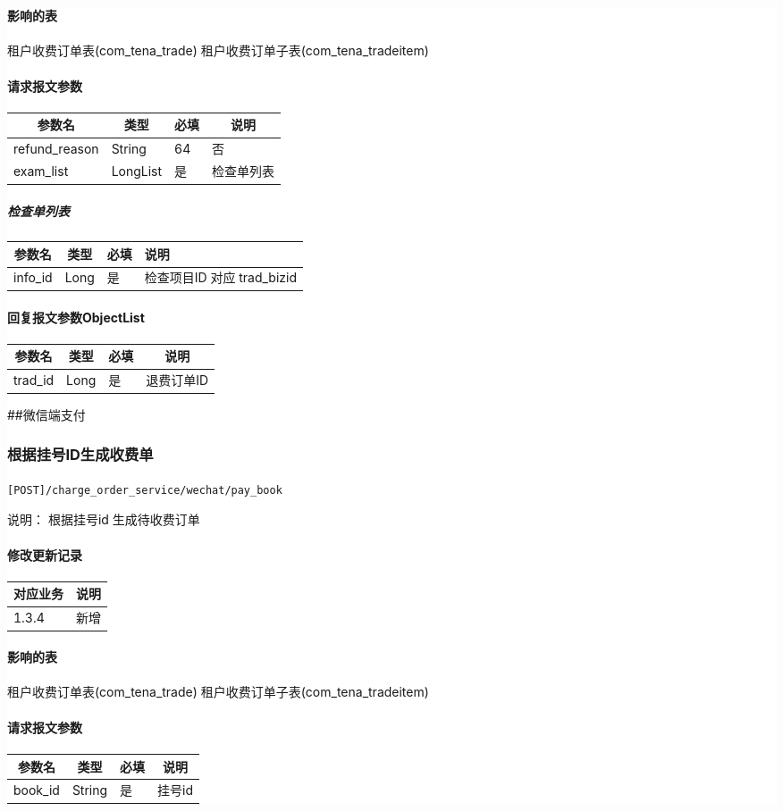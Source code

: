 #### 影响的表

租户收费订单表(com_tena_trade)
租户收费订单子表(com_tena_tradeitem)

#### 请求报文参数

| 参数名           | 类型       | 必填   | 说明    |
| ------------- | -------- | ---- | ----- |
| refund_reason | String   | 64   | 否     |
| exam_list     | LongList | 是    | 检查单列表 |


##### 检查单列表

| 参数名     | 类型   | 必填   | 说明                     |
| ------- | ---- | ---- | :--------------------- |
| info_id | Long | 是    | 检查项目ID   对应 trad_bizid |


#### 回复报文参数ObjectList

| 参数名     | 类型   | 必填   | 说明     |
| ------- | ---- | ---- | ------ |
| trad_id | Long | 是    | 退费订单ID |


##微信端支付


### 根据挂号ID生成收费单

```http
[POST]/charge_order_service/wechat/pay_book
```

说明：
根据挂号id 生成待收费订单

#### 修改更新记录

| 对应业务  | 说明   |
| ----- | ---- |
| 1.3.4 | 新增   |

#### 影响的表

租户收费订单表(com_tena_trade)
租户收费订单子表(com_tena_tradeitem)

#### 请求报文参数

| 参数名           | 类型       | 必填   | 说明    |
| ------------- | -------- | ---- | ----- |
| book_id | String   | 是   |  挂号id    |
